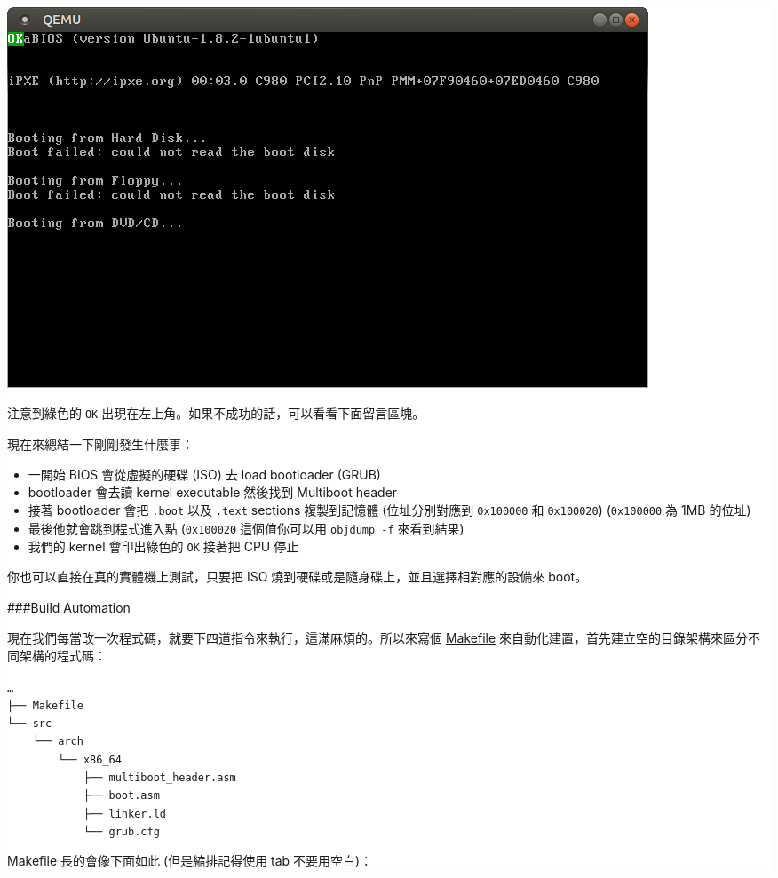 ![qemu-ok](qemu-ok.png)

注意到綠色的 `OK` 出現在左上角。如果不成功的話，可以看看下面留言區塊。

現在來總結一下剛剛發生什麼事：

* 一開始 BIOS 會從虛擬的硬碟 (ISO) 去 load bootloader (GRUB)
* bootloader 會去讀 kernel executable 然後找到 Multiboot header
* 接著 bootloader 會把 `.boot` 以及 `.text` sections 複製到記憶體 (位址分別對應到 `0x100000` 和 `0x100020`) (`0x100000` 為 1MB 的位址)
* 最後他就會跳到程式進入點 (`0x100020` 這個值你可以用 `objdump -f` 來看到結果)
* 我們的 kernel 會印出綠色的 `OK` 接著把 CPU 停止

你也可以直接在真的實體機上測試，只要把 ISO 燒到硬碟或是隨身碟上，並且選擇相對應的設備來 boot。

###Build Automation

現在我們每當改一次程式碼，就要下四道指令來執行，這滿麻煩的。所以來寫個 [Makefile](http://mrbook.org/blog/tutorials/make/) 來自動化建置，首先建立空的目錄架構來區分不同架構的程式碼：

```
…
├── Makefile
└── src
    └── arch
        └── x86_64
            ├── multiboot_header.asm
            ├── boot.asm
            ├── linker.ld
            └── grub.cfg
```

Makefile 長的會像下面如此 (但是縮排記得使用 tab 不要用空白)：
